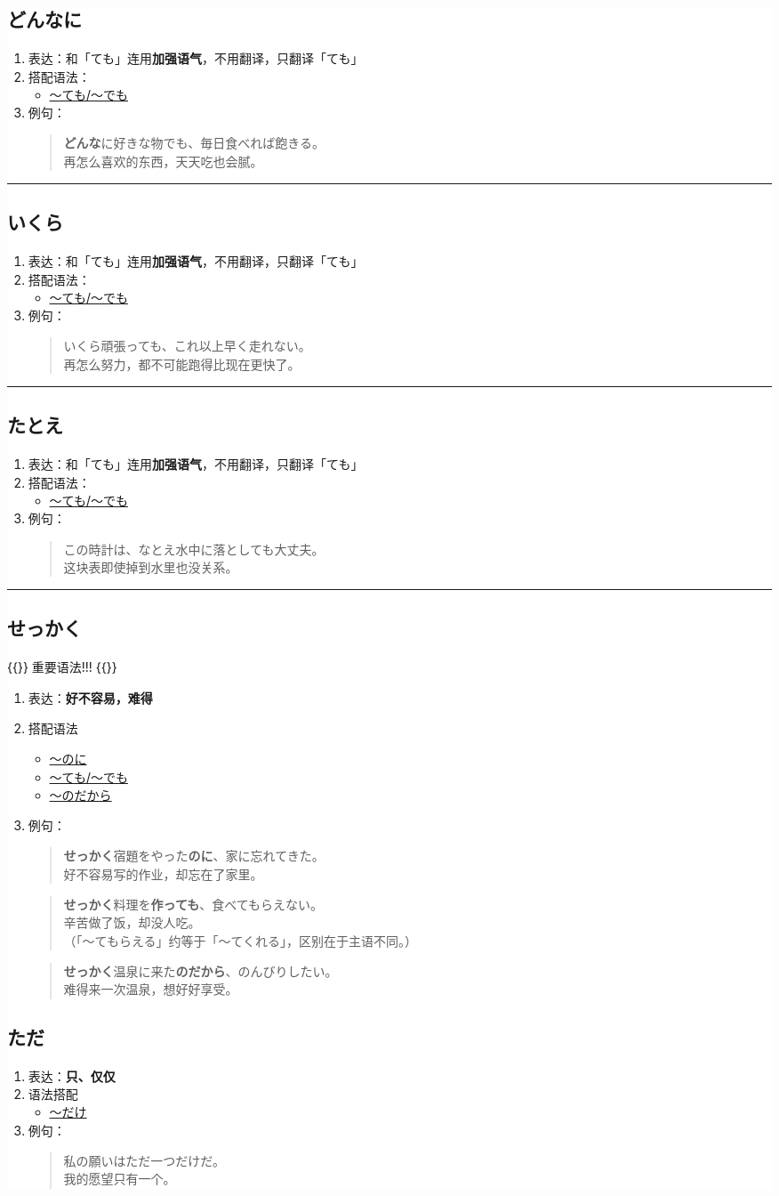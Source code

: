 ## どんなに
1. 表达：和「ても」连用**加强语气**，不用翻译，只翻译「ても」
2. 搭配语法：
   - [〜ても/〜でも](/minnano/25/#ても主句)
3. 例句：
    > **どんな**に好きな物でも、毎日食べれば飽きる。  
    再怎么喜欢的东西，天天吃也会腻。

---
## いくら
1. 表达：和「ても」连用**加强语气**，不用翻译，只翻译「ても」
2. 搭配语法：
   - [〜ても/〜でも](/minnano/25/#ても主句)
3. 例句：
    > いくら頑張っても、これ以上早く走れない。  
    再怎么努力，都不可能跑得比现在更快了。

---
## たとえ
1. 表达：和「ても」连用**加强语气**，不用翻译，只翻译「ても」
2. 搭配语法：
   - [〜ても/〜でも](/minnano/25/#ても主句)
3. 例句：
    > この時計は、なとえ水中に落としても大丈夫。  
    这块表即使掉到水里也没关系。

---
## せっかく
{{<badge>}}
重要语法!!!
{{</badge>}}

1. 表达：**好不容易，难得**
2. 搭配语法
    - [〜のに](/minnano/45/#普通形だ--なのに)
    - [〜ても/〜でも](/minnano/25/#ても主句)
    - [〜のだから](/n3/5/#のだから)
3. 例句：
    > **せっかく**宿題をやった**のに**、家に忘れてきた。  
    好不容易写的作业，却忘在了家里。

    > **せっかく**料理を**作っても**、食べてもらえない。  
    辛苦做了饭，却没人吃。  
    （「〜てもらえる」约等于「〜てくれる」，区别在于主语不同。）

    > **せっかく**温泉に来た**のだから**、のんびりしたい。  
    难得来一次温泉，想好好享受。

## ただ
1. 表达：**只、仅仅**
2. 语法搭配
    - [〜だけ](/n3/a/#だけ)
3. 例句：
   > 私の願いはただ一つだけだ。  
   我的愿望只有一个。